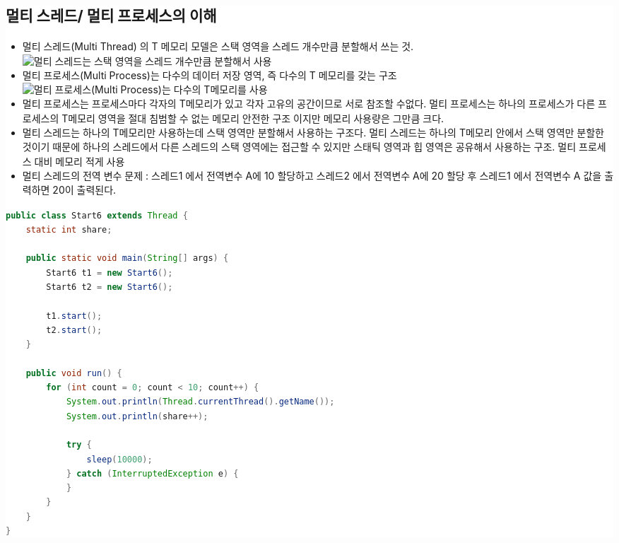 ## 멀티 스레드/ 멀티 프로세스의 이해

- 멀티 스레드(Multi Thread) 의 T 메모리 모델은 스택 영역을 스레드 개수만큼 분할해서 쓰는 것.
  ![멀티 스레드는 스택 영역을 스레드 개수만큼 분할해서 사용](~@image/oopInSpring/chap02/040.jpg)
- 멀티 프로세스(Multi Process)는 다수의 데이터 저장 영역, 즉 다수의 T 메모리를 갖는 구조
  ![멀티 프로세스(Multi Process)는 다수의 T메모리를 사용](~@image/oopInSpring/chap02/041.jpg)
- 멀티 프로세스는 프로세스마다 각자의 T메모리가 있고 각자 고유의 공간이므로 서로 참조할 수없다. 멀티 프로세스는 하나의 프로세스가 다른 프로세스의 T메모리 영역을 절대 침범할 수 없는 메모리 안전한 구조 이지만 메모리 사용량은 그만큼 크다.
- 멀티 스레드는 하나의 T메모리만 사용하는데 스택 영역만 분할해서 사용하는 구조다. 멀티 스레드는 하나의 T메모리 안에서 스택 영역만 분할한 것이기 때문에 하나의 스레드에서 다른 스레드의 스택 영역에는 접근할 수 있지만 스태틱 영역과 힙 영역은 공유해서 사용하는 구조. 멀티 프로세스 대비 메모리 적게 사용
- 멀티 스레드의 전역 변수 문제 : 스레드1 에서 전역변수 A에 10 할당하고 스레드2 에서 전역변수 A에 20 할당 후 스레드1 에서 전역변수 A 값을 출력하면 20이 출력된다.

```java
public class Start6 extends Thread {
	static int share;

	public static void main(String[] args) {
		Start6 t1 = new Start6();
		Start6 t2 = new Start6();

		t1.start();
		t2.start();
	}

	public void run() {
		for (int count = 0; count < 10; count++) {
			System.out.println(Thread.currentThread().getName());
			System.out.println(share++);

			try {
				sleep(10000);
			} catch (InterruptedException e) {
			}
		}
	}
}
```
